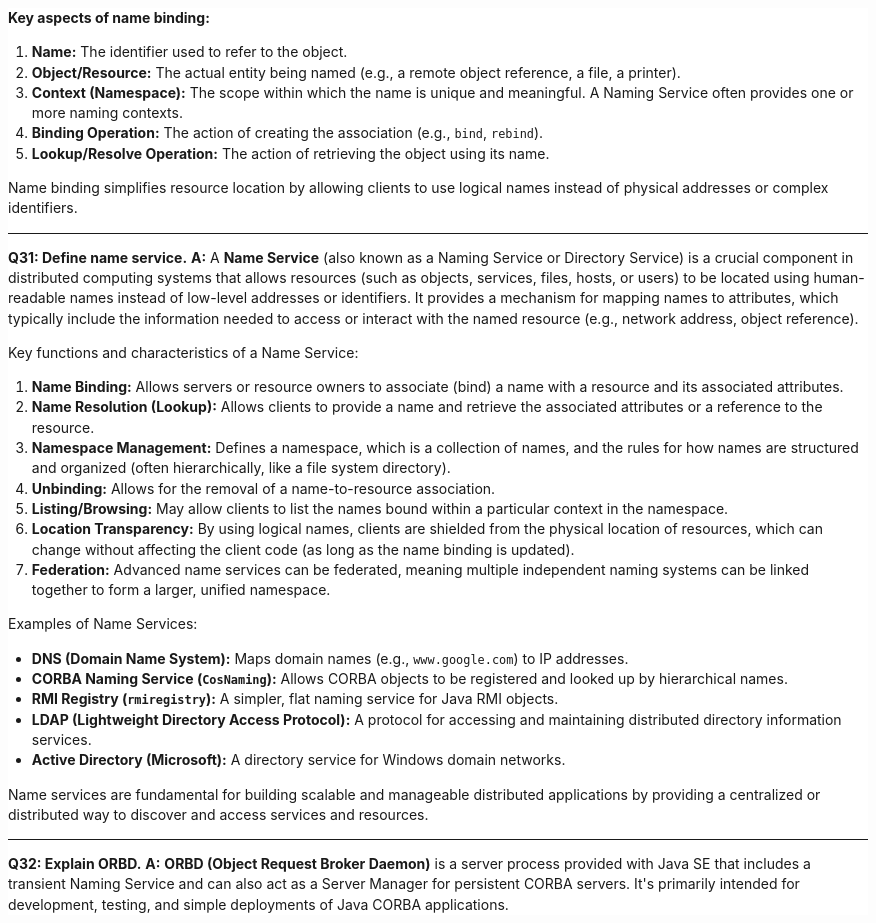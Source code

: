 **Key aspects of name binding:**

1.  **Name:** The identifier used to refer to the object.
2.  **Object/Resource:** The actual entity being named (e.g., a remote object reference, a file, a printer).
3.  **Context (Namespace):** The scope within which the name is unique and meaningful. A Naming Service often provides one or more naming contexts.
4.  **Binding Operation:** The action of creating the association (e.g., `bind`, `rebind`).
5.  **Lookup/Resolve Operation:** The action of retrieving the object using its name.

Name binding simplifies resource location by allowing clients to use logical names instead of physical addresses or complex identifiers.

---

**Q31: Define name service.**
**A:** A **Name Service** (also known as a Naming Service or Directory Service) is a crucial component in distributed computing systems that allows resources (such as objects, services, files, hosts, or users) to be located using human-readable names instead of low-level addresses or identifiers. It provides a mechanism for mapping names to attributes, which typically include the information needed to access or interact with the named resource (e.g., network address, object reference).

Key functions and characteristics of a Name Service:

1.  **Name Binding:** Allows servers or resource owners to associate (bind) a name with a resource and its associated attributes.
2.  **Name Resolution (Lookup):** Allows clients to provide a name and retrieve the associated attributes or a reference to the resource.
3.  **Namespace Management:** Defines a namespace, which is a collection of names, and the rules for how names are structured and organized (often hierarchically, like a file system directory).
4.  **Unbinding:** Allows for the removal of a name-to-resource association.
5.  **Listing/Browsing:** May allow clients to list the names bound within a particular context in the namespace.
6.  **Location Transparency:** By using logical names, clients are shielded from the physical location of resources, which can change without affecting the client code (as long as the name binding is updated).
7.  **Federation:** Advanced name services can be federated, meaning multiple independent naming systems can be linked together to form a larger, unified namespace.

Examples of Name Services:

- **DNS (Domain Name System):** Maps domain names (e.g., `www.google.com`) to IP addresses.
- **CORBA Naming Service (`CosNaming`):** Allows CORBA objects to be registered and looked up by hierarchical names.
- **RMI Registry (`rmiregistry`):** A simpler, flat naming service for Java RMI objects.
- **LDAP (Lightweight Directory Access Protocol):** A protocol for accessing and maintaining distributed directory information services.
- **Active Directory (Microsoft):** A directory service for Windows domain networks.

Name services are fundamental for building scalable and manageable distributed applications by providing a centralized or distributed way to discover and access services and resources.

---

**Q32: Explain ORBD.**
**A:** **ORBD (Object Request Broker Daemon)** is a server process provided with Java SE that includes a transient Naming Service and can also act as a Server Manager for persistent CORBA servers. It's primarily intended for development, testing, and simple deployments of Java CORBA applications.
